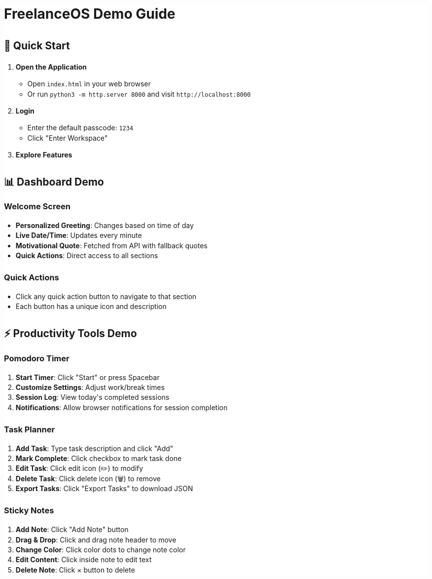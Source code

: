 # FreelanceOS Demo Guide

## 🚀 Quick Start

1. **Open the Application**
   - Open `index.html` in your web browser
   - Or run `python3 -m http.server 8000` and visit `http://localhost:8000`

2. **Login**
   - Enter the default passcode: `1234`
   - Click "Enter Workspace"

3. **Explore Features**

## 📊 Dashboard Demo

### Welcome Screen
- **Personalized Greeting**: Changes based on time of day
- **Live Date/Time**: Updates every minute
- **Motivational Quote**: Fetched from API with fallback quotes
- **Quick Actions**: Direct access to all sections

### Quick Actions
- Click any quick action button to navigate to that section
- Each button has a unique icon and description

## ⚡ Productivity Tools Demo

### Pomodoro Timer
1. **Start Timer**: Click "Start" or press Spacebar
2. **Customize Settings**: Adjust work/break times
3. **Session Log**: View today's completed sessions
4. **Notifications**: Allow browser notifications for session completion

### Task Planner
1. **Add Task**: Type task description and click "Add"
2. **Mark Complete**: Click checkbox to mark task done
3. **Edit Task**: Click edit icon (✏️) to modify
4. **Delete Task**: Click delete icon (🗑️) to remove
5. **Export Tasks**: Click "Export Tasks" to download JSON

### Sticky Notes
1. **Add Note**: Click "Add Note" button
2. **Drag & Drop**: Click and drag note header to move
3. **Change Color**: Click color dots to change note color
4. **Edit Content**: Click inside note to edit text
5. **Delete Note**: Click × button to delete
